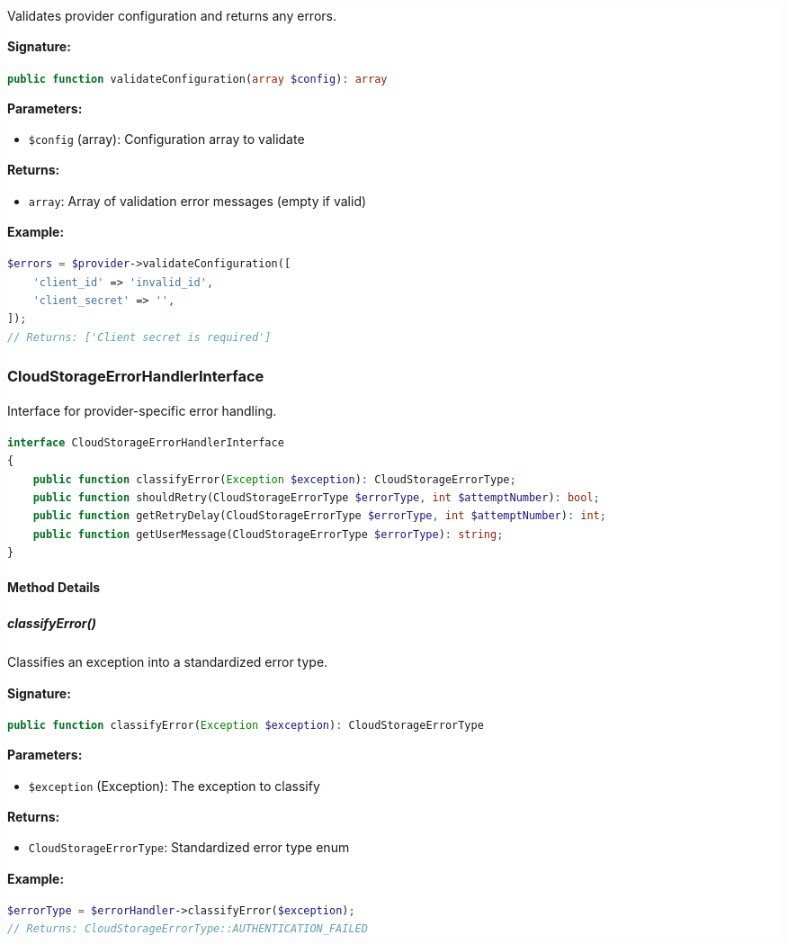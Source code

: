 Validates provider configuration and returns any errors.

**Signature:**
```php
public function validateConfiguration(array $config): array
```

**Parameters:**
- `$config` (array): Configuration array to validate

**Returns:**
- `array`: Array of validation error messages (empty if valid)

**Example:**
```php
$errors = $provider->validateConfiguration([
    'client_id' => 'invalid_id',
    'client_secret' => '',
]);
// Returns: ['Client secret is required']
```

### CloudStorageErrorHandlerInterface

Interface for provider-specific error handling.

```php
interface CloudStorageErrorHandlerInterface
{
    public function classifyError(Exception $exception): CloudStorageErrorType;
    public function shouldRetry(CloudStorageErrorType $errorType, int $attemptNumber): bool;
    public function getRetryDelay(CloudStorageErrorType $errorType, int $attemptNumber): int;
    public function getUserMessage(CloudStorageErrorType $errorType): string;
}
```

#### Method Details

##### classifyError()

Classifies an exception into a standardized error type.

**Signature:**
```php
public function classifyError(Exception $exception): CloudStorageErrorType
```

**Parameters:**
- `$exception` (Exception): The exception to classify

**Returns:**
- `CloudStorageErrorType`: Standardized error type enum

**Example:**
```php
$errorType = $errorHandler->classifyError($exception);
// Returns: CloudStorageErrorType::AUTHENTICATION_FAILED
```
